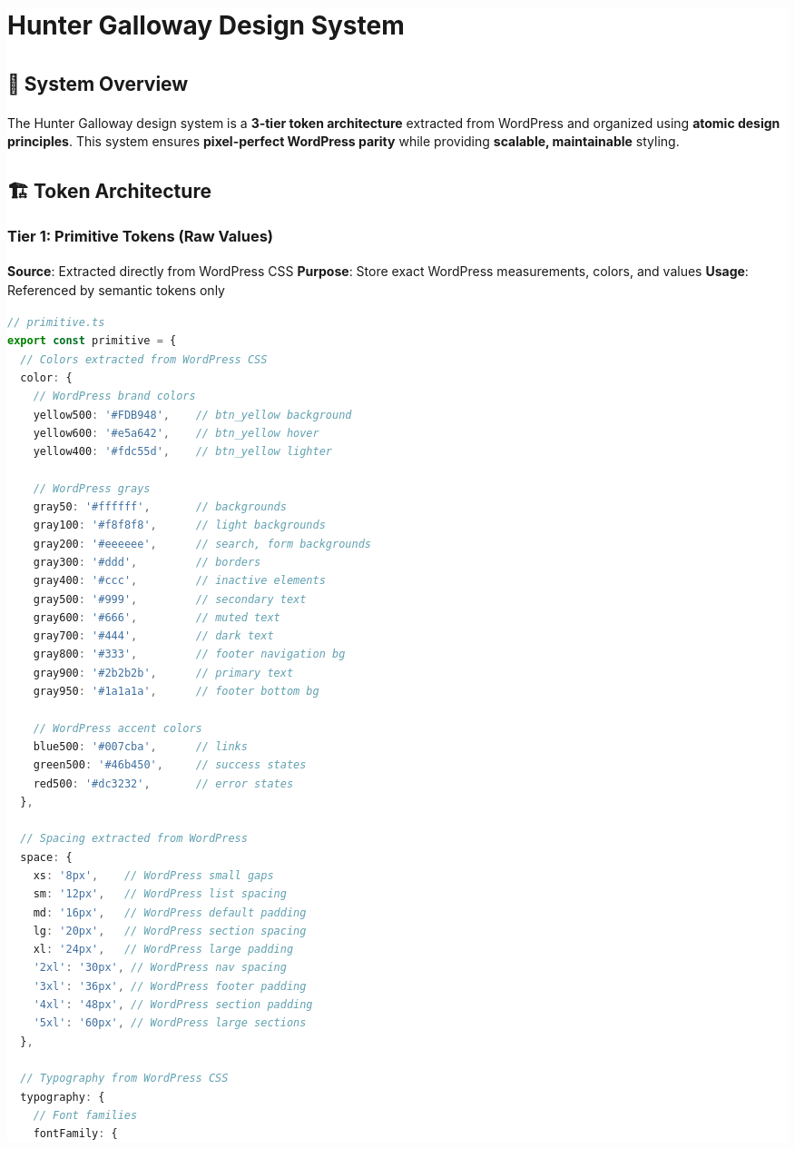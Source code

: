 # Hunter Galloway Design System

## 🎯 System Overview

The Hunter Galloway design system is a **3-tier token architecture** extracted from WordPress and organized using **atomic design principles**. This system ensures **pixel-perfect WordPress parity** while providing **scalable, maintainable** styling.

## 🏗️ Token Architecture

### Tier 1: Primitive Tokens (Raw Values)
**Source**: Extracted directly from WordPress CSS
**Purpose**: Store exact WordPress measurements, colors, and values
**Usage**: Referenced by semantic tokens only

```typescript
// primitive.ts
export const primitive = {
  // Colors extracted from WordPress CSS
  color: {
    // WordPress brand colors
    yellow500: '#FDB948',    // btn_yellow background
    yellow600: '#e5a642',    // btn_yellow hover
    yellow400: '#fdc55d',    // btn_yellow lighter
    
    // WordPress grays  
    gray50: '#ffffff',       // backgrounds
    gray100: '#f8f8f8',      // light backgrounds
    gray200: '#eeeeee',      // search, form backgrounds
    gray300: '#ddd',         // borders
    gray400: '#ccc',         // inactive elements
    gray500: '#999',         // secondary text
    gray600: '#666',         // muted text
    gray700: '#444',         // dark text
    gray800: '#333',         // footer navigation bg
    gray900: '#2b2b2b',      // primary text
    gray950: '#1a1a1a',      // footer bottom bg
    
    // WordPress accent colors
    blue500: '#007cba',      // links
    green500: '#46b450',     // success states
    red500: '#dc3232',       // error states
  },
  
  // Spacing extracted from WordPress
  space: {
    xs: '8px',    // WordPress small gaps
    sm: '12px',   // WordPress list spacing  
    md: '16px',   // WordPress default padding
    lg: '20px',   // WordPress section spacing
    xl: '24px',   // WordPress large padding
    '2xl': '30px', // WordPress nav spacing
    '3xl': '36px', // WordPress footer padding
    '4xl': '48px', // WordPress section padding
    '5xl': '60px', // WordPress large sections
  },
  
  // Typography from WordPress CSS
  typography: {
    // Font families
    fontFamily: {
```